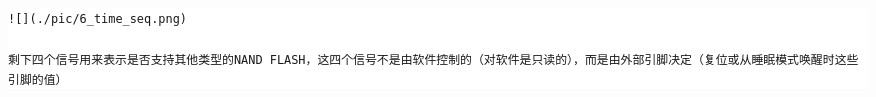     ![](./pic/6_time_seq.png)

    剩下四个信号用来表示是否支持其他类型的NAND FLASH，这四个信号不是由软件控制的（对软件是只读的），而是由外部引脚决定（复位或从睡眠模式唤醒时这些引脚的值）
